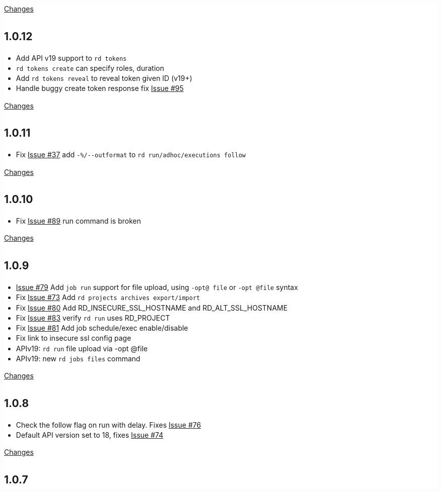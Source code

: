 [Changes](https://github.com/rundeck/rundeck-cli/compare/v1.0.12...v1.0.13)

## 1.0.12

* Add API v19 support to `rd tokens`
* `rd tokens create` can specify roles, duration
* Add `rd tokens reveal` to reveal token given ID (v19+)
* Handle buggy create token response fix [Issue #95](https://github.com/rundeck/rundeck-cli/issues/95)

[Changes](https://github.com/rundeck/rundeck-cli/compare/v1.0.11...v1.0.12)

## 1.0.11

* Fix [Issue #37](https://github.com/rundeck/rundeck-cli/issues/37) add `-%/--outformat` to `rd run/adhoc/executions follow`

[Changes](https://github.com/rundeck/rundeck-cli/compare/v1.0.10...v1.0.11)

## 1.0.10

* Fix [Issue #89](https://github.com/rundeck/rundeck-cli/issues/89) run command is broken

[Changes](https://github.com/rundeck/rundeck-cli/compare/v1.0.9...v1.0.10)

## 1.0.9

* [Issue #79](https://github.com/rundeck/rundeck-cli/issues/79) Add `job run` support for file upload, using `-opt@ file` or `-opt @file` syntax
* Fix [Issue #73](https://github.com/rundeck/rundeck-cli/issues/73) Add `rd projects archives export/import`
* Fix [Issue #80](https://github.com/rundeck/rundeck-cli/issues/80) Add RD_INSECURE_SSL_HOSTNAME and RD_ALT_SSL_HOSTNAME
* Fix [Issue #83](https://github.com/rundeck/rundeck-cli/issues/83) verify `rd run` uses RD_PROJECT
* Fix [Issue #81](https://github.com/rundeck/rundeck-cli/issues/81) Add job schedule/exec enable/disable
* Fix link to insecure ssl config page
* APIv19: `rd run` file upload via -opt @file
* APIv19: new `rd jobs files` command

[Changes](https://github.com/rundeck/rundeck-cli/compare/v1.0.8...v1.0.9)

## 1.0.8

* Check the follow flag on run with delay. Fixes [Issue #76](https://github.com/rundeck/rundeck-cli/issues/76)
* Default API version set to 18, fixes [Issue #74](https://github.com/rundeck/rundeck-cli/issues/74)

[Changes](https://github.com/rundeck/rundeck-cli/compare/v1.0.7...v1.0.8)

## 1.0.7
